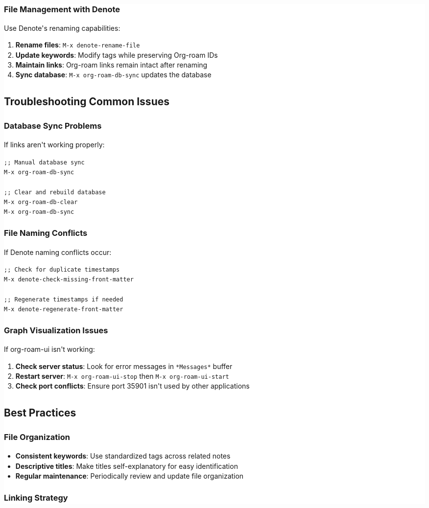 ### File Management with Denote

Use Denote's renaming capabilities:

1. **Rename files**: `M-x denote-rename-file`
2. **Update keywords**: Modify tags while preserving Org-roam IDs
3. **Maintain links**: Org-roam links remain intact after renaming
4. **Sync database**: `M-x org-roam-db-sync` updates the database

## Troubleshooting Common Issues

### Database Sync Problems

If links aren't working properly:

```emacs-lisp
;; Manual database sync
M-x org-roam-db-sync

;; Clear and rebuild database
M-x org-roam-db-clear
M-x org-roam-db-sync
```

### File Naming Conflicts

If Denote naming conflicts occur:

```emacs-lisp
;; Check for duplicate timestamps
M-x denote-check-missing-front-matter

;; Regenerate timestamps if needed
M-x denote-regenerate-front-matter
```

### Graph Visualization Issues

If org-roam-ui isn't working:

1. **Check server status**: Look for error messages in `*Messages*` buffer
2. **Restart server**: `M-x org-roam-ui-stop` then `M-x org-roam-ui-start`
3. **Check port conflicts**: Ensure port 35901 isn't used by other applications

## Best Practices

### File Organization

- **Consistent keywords**: Use standardized tags across related notes
- **Descriptive titles**: Make titles self-explanatory for easy identification
- **Regular maintenance**: Periodically review and update file organization

### Linking Strategy
